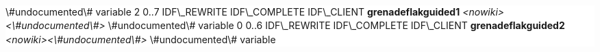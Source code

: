 </td>
<td style="padding:0 0.5em 0 0.5em; background-color:lightyellow;">
\#undocumented\#

</td>
<td style="padding:0 0.5em 0 0.5em; background-color:lightyellow;">
variable

</td>
<td style="padding:0 0.5em 0 0.5em; background-color:lightyellow;">
2

</td>
<td style="padding:0 0.5em 0 0.5em; background-color:lightyellow;">
0..7

</td>
<td style="padding:0 0.5em 0 0.5em; background-color:lightyellow;">
IDF\_REWRITE IDF\_COMPLETE IDF\_CLIENT

</td>
</tr>
<tr>
<td style="padding:0 0.5em 0 0.5em; background-color:#ECF9FF;">
<b>grenadeflakguided1</b> <i>&lt;nowiki&gt;&lt;\#undocumented\#&gt;</nowiki></i>

</td>
<td style="padding:0 0.5em 0 0.5em; background-color:#ECF9FF;">
\#undocumented\#

</td>
<td style="padding:0 0.5em 0 0.5em; background-color:#ECF9FF;">
variable

</td>
<td style="padding:0 0.5em 0 0.5em; background-color:#ECF9FF;">
0

</td>
<td style="padding:0 0.5em 0 0.5em; background-color:#ECF9FF;">
0..6

</td>
<td style="padding:0 0.5em 0 0.5em; background-color:#ECF9FF;">
IDF\_REWRITE IDF\_COMPLETE IDF\_CLIENT

</td>
</tr>
<tr>
<td style="padding:0 0.5em 0 0.5em; background-color:lightyellow;">
<b>grenadeflakguided2</b> <i>&lt;nowiki&gt;&lt;\#undocumented\#&gt;</nowiki></i>

</td>
<td style="padding:0 0.5em 0 0.5em; background-color:lightyellow;">
\#undocumented\#

</td>
<td style="padding:0 0.5em 0 0.5em; background-color:lightyellow;">
variable
